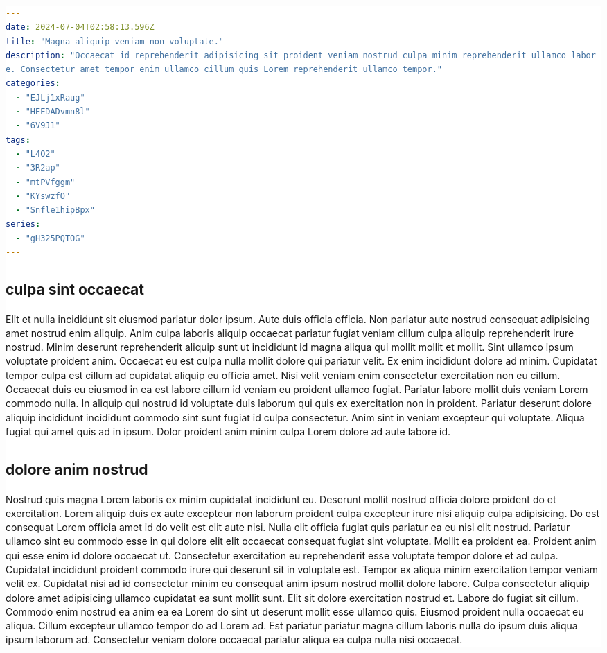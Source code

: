 ```yaml
---
date: 2024-07-04T02:58:13.596Z
title: "Magna aliquip veniam non voluptate."
description: "Occaecat id reprehenderit adipisicing sit proident veniam nostrud culpa minim reprehenderit ullamco labore. Consectetur amet tempor enim ullamco cillum quis Lorem reprehenderit ullamco tempor."
categories:
  - "EJLj1xRaug"
  - "HEEDADvmn8l"
  - "6V9J1"
tags:
  - "L4O2"
  - "3R2ap"
  - "mtPVfggm"
  - "KYswzfO"
  - "Snfle1hipBpx"
series:
  - "gH325PQTOG"
---
```



## culpa sint occaecat

Elit et nulla incididunt sit eiusmod pariatur dolor ipsum. Aute duis officia officia. Non pariatur aute nostrud consequat adipisicing amet nostrud enim aliquip. Anim culpa laboris aliquip occaecat pariatur fugiat veniam cillum culpa aliquip reprehenderit irure nostrud. Minim deserunt reprehenderit aliquip sunt ut incididunt id magna aliqua qui mollit mollit et mollit.
Sint ullamco ipsum voluptate proident anim. Occaecat eu est culpa nulla mollit dolore qui pariatur velit. Ex enim incididunt dolore ad minim. Cupidatat tempor culpa est cillum ad cupidatat aliquip eu officia amet. Nisi velit veniam enim consectetur exercitation non eu cillum. Occaecat duis eu eiusmod in ea est labore cillum id veniam eu proident ullamco fugiat.
Pariatur labore mollit duis veniam Lorem commodo nulla. In aliquip qui nostrud id voluptate duis laborum qui quis ex exercitation non in proident. Pariatur deserunt dolore aliquip incididunt incididunt commodo sint sunt fugiat id culpa consectetur. Anim sint in veniam excepteur qui voluptate. Aliqua fugiat qui amet quis ad in ipsum. Dolor proident anim minim culpa Lorem dolore ad aute labore id.

## dolore anim nostrud

Nostrud quis magna Lorem laboris ex minim cupidatat incididunt eu. Deserunt mollit nostrud officia dolore proident do et exercitation. Lorem aliquip duis ex aute excepteur non laborum proident culpa excepteur irure nisi aliquip culpa adipisicing. Do est consequat Lorem officia amet id do velit est elit aute nisi. Nulla elit officia fugiat quis pariatur ea eu nisi elit nostrud. Pariatur ullamco sint eu commodo esse in qui dolore elit elit occaecat consequat fugiat sint voluptate. Mollit ea proident ea.
Proident anim qui esse enim id dolore occaecat ut. Consectetur exercitation eu reprehenderit esse voluptate tempor dolore et ad culpa. Cupidatat incididunt proident commodo irure qui deserunt sit in voluptate est. Tempor ex aliqua minim exercitation tempor veniam velit ex. Cupidatat nisi ad id consectetur minim eu consequat anim ipsum nostrud mollit dolore labore. Culpa consectetur aliquip dolore amet adipisicing ullamco cupidatat ea sunt mollit sunt.
Elit sit dolore exercitation nostrud et. Labore do fugiat sit cillum. Commodo enim nostrud ea anim ea ea Lorem do sint ut deserunt mollit esse ullamco quis. Eiusmod proident nulla occaecat eu aliqua. Cillum excepteur ullamco tempor do ad Lorem ad. Est pariatur pariatur magna cillum laboris nulla do ipsum duis aliqua ipsum laborum ad. Consectetur veniam dolore occaecat pariatur aliqua ea culpa nulla nisi occaecat.
